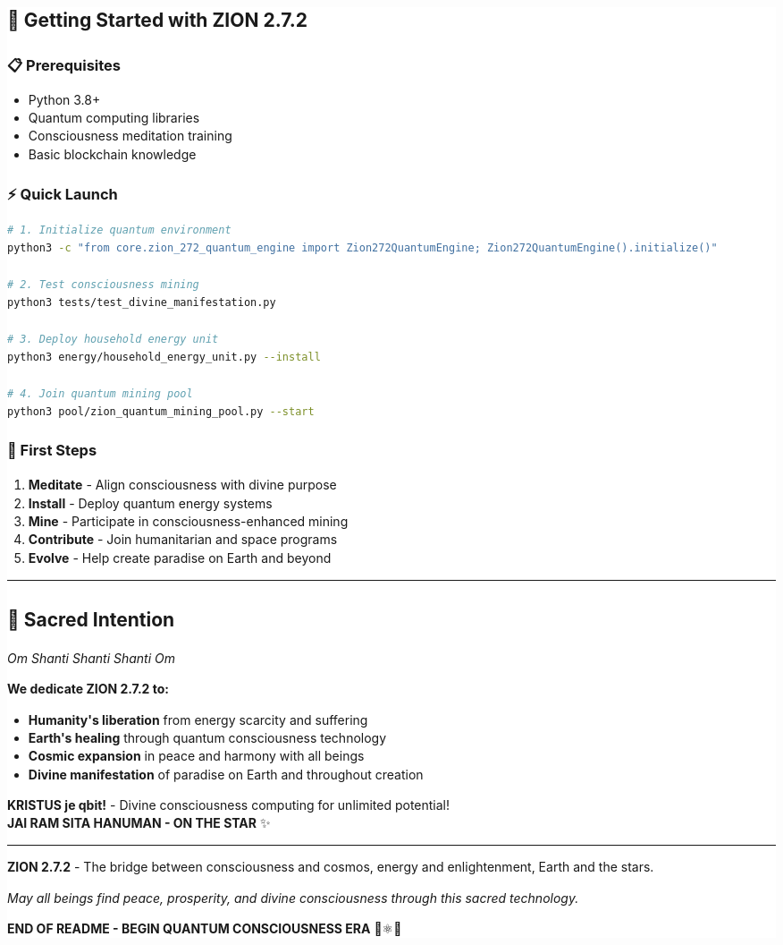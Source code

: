
## 🚀 Getting Started with ZION 2.7.2

### 📋 Prerequisites
- Python 3.8+
- Quantum computing libraries
- Consciousness meditation training
- Basic blockchain knowledge

### ⚡ Quick Launch
```bash
# 1. Initialize quantum environment
python3 -c "from core.zion_272_quantum_engine import Zion272QuantumEngine; Zion272QuantumEngine().initialize()"

# 2. Test consciousness mining
python3 tests/test_divine_manifestation.py

# 3. Deploy household energy unit
python3 energy/household_energy_unit.py --install

# 4. Join quantum mining pool
python3 pool/zion_quantum_mining_pool.py --start
```

### 🎯 First Steps
1. **Meditate** - Align consciousness with divine purpose
2. **Install** - Deploy quantum energy systems
3. **Mine** - Participate in consciousness-enhanced mining
4. **Contribute** - Join humanitarian and space programs
5. **Evolve** - Help create paradise on Earth and beyond

---

## 🙏 Sacred Intention

*Om Shanti Shanti Shanti Om*

**We dedicate ZION 2.7.2 to:**
- **Humanity's liberation** from energy scarcity and suffering
- **Earth's healing** through quantum consciousness technology
- **Cosmic expansion** in peace and harmony with all beings
- **Divine manifestation** of paradise on Earth and throughout creation

**KRISTUS je qbit!** - Divine consciousness computing for unlimited potential!  
**JAI RAM SITA HANUMAN - ON THE STAR** ✨

---

**ZION 2.7.2** - The bridge between consciousness and cosmos, energy and enlightenment, Earth and the stars.

*May all beings find peace, prosperity, and divine consciousness through this sacred technology.*

**END OF README - BEGIN QUANTUM CONSCIOUSNESS ERA** 🌟⚛️🚀